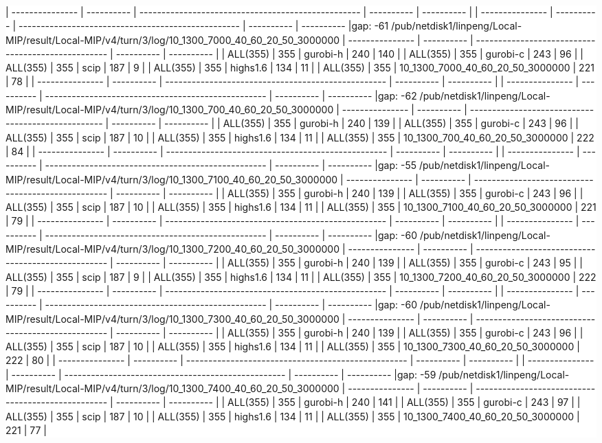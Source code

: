 | --------------- | ---------- | -------------------------------------------------- | ---------- | ---------- |
| --------------- | ---------- | -------------------------------------------------- | ---------- | ---------- |gap: -61
/pub/netdisk1/linpeng/Local-MIP/result/Local-MIP/v4/turn/3/log/10_1300_7000_40_60_20_50_3000000
| --------------- | ---------- | -------------------------------------------------- | ---------- | ---------- |
| ALL(355)        | 355        | gurobi-h                                           | 240        | 140        |
| ALL(355)        | 355        | gurobi-c                                           | 243        | 96         |
| ALL(355)        | 355        | scip                                               | 187        | 9          |
| ALL(355)        | 355        | highs1.6                                           | 134        | 11         |
| ALL(355)        | 355        | 10_1300_7000_40_60_20_50_3000000                   | 221        | 78         |
| --------------- | ---------- | -------------------------------------------------- | ---------- | ---------- |
| --------------- | ---------- | -------------------------------------------------- | ---------- | ---------- |gap: -62
/pub/netdisk1/linpeng/Local-MIP/result/Local-MIP/v4/turn/3/log/10_1300_700_40_60_20_50_3000000
| --------------- | ---------- | -------------------------------------------------- | ---------- | ---------- |
| ALL(355)        | 355        | gurobi-h                                           | 240        | 139        |
| ALL(355)        | 355        | gurobi-c                                           | 243        | 96         |
| ALL(355)        | 355        | scip                                               | 187        | 10         |
| ALL(355)        | 355        | highs1.6                                           | 134        | 11         |
| ALL(355)        | 355        | 10_1300_700_40_60_20_50_3000000                    | 222        | 84         |
| --------------- | ---------- | -------------------------------------------------- | ---------- | ---------- |
| --------------- | ---------- | -------------------------------------------------- | ---------- | ---------- |gap: -55
/pub/netdisk1/linpeng/Local-MIP/result/Local-MIP/v4/turn/3/log/10_1300_7100_40_60_20_50_3000000
| --------------- | ---------- | -------------------------------------------------- | ---------- | ---------- |
| ALL(355)        | 355        | gurobi-h                                           | 240        | 139        |
| ALL(355)        | 355        | gurobi-c                                           | 243        | 96         |
| ALL(355)        | 355        | scip                                               | 187        | 10         |
| ALL(355)        | 355        | highs1.6                                           | 134        | 11         |
| ALL(355)        | 355        | 10_1300_7100_40_60_20_50_3000000                   | 221        | 79         |
| --------------- | ---------- | -------------------------------------------------- | ---------- | ---------- |
| --------------- | ---------- | -------------------------------------------------- | ---------- | ---------- |gap: -60
/pub/netdisk1/linpeng/Local-MIP/result/Local-MIP/v4/turn/3/log/10_1300_7200_40_60_20_50_3000000
| --------------- | ---------- | -------------------------------------------------- | ---------- | ---------- |
| ALL(355)        | 355        | gurobi-h                                           | 240        | 139        |
| ALL(355)        | 355        | gurobi-c                                           | 243        | 95         |
| ALL(355)        | 355        | scip                                               | 187        | 9          |
| ALL(355)        | 355        | highs1.6                                           | 134        | 11         |
| ALL(355)        | 355        | 10_1300_7200_40_60_20_50_3000000                   | 222        | 79         |
| --------------- | ---------- | -------------------------------------------------- | ---------- | ---------- |
| --------------- | ---------- | -------------------------------------------------- | ---------- | ---------- |gap: -60
/pub/netdisk1/linpeng/Local-MIP/result/Local-MIP/v4/turn/3/log/10_1300_7300_40_60_20_50_3000000
| --------------- | ---------- | -------------------------------------------------- | ---------- | ---------- |
| ALL(355)        | 355        | gurobi-h                                           | 240        | 139        |
| ALL(355)        | 355        | gurobi-c                                           | 243        | 96         |
| ALL(355)        | 355        | scip                                               | 187        | 10         |
| ALL(355)        | 355        | highs1.6                                           | 134        | 11         |
| ALL(355)        | 355        | 10_1300_7300_40_60_20_50_3000000                   | 222        | 80         |
| --------------- | ---------- | -------------------------------------------------- | ---------- | ---------- |
| --------------- | ---------- | -------------------------------------------------- | ---------- | ---------- |gap: -59
/pub/netdisk1/linpeng/Local-MIP/result/Local-MIP/v4/turn/3/log/10_1300_7400_40_60_20_50_3000000
| --------------- | ---------- | -------------------------------------------------- | ---------- | ---------- |
| ALL(355)        | 355        | gurobi-h                                           | 240        | 141        |
| ALL(355)        | 355        | gurobi-c                                           | 243        | 97         |
| ALL(355)        | 355        | scip                                               | 187        | 10         |
| ALL(355)        | 355        | highs1.6                                           | 134        | 11         |
| ALL(355)        | 355        | 10_1300_7400_40_60_20_50_3000000                   | 221        | 77         |